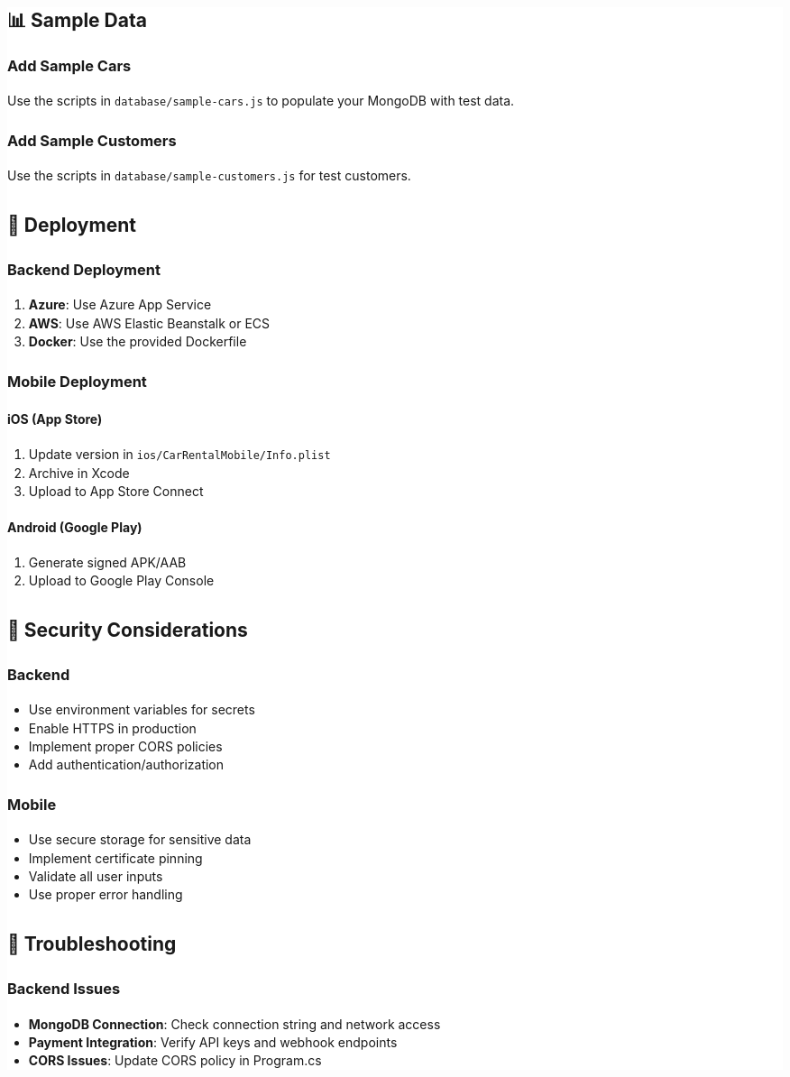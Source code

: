 ## 📊 Sample Data

### Add Sample Cars
Use the scripts in `database/sample-cars.js` to populate your MongoDB with test data.

### Add Sample Customers
Use the scripts in `database/sample-customers.js` for test customers.

## 🚀 Deployment

### Backend Deployment
1. **Azure**: Use Azure App Service
2. **AWS**: Use AWS Elastic Beanstalk or ECS
3. **Docker**: Use the provided Dockerfile

### Mobile Deployment

#### iOS (App Store)
1. Update version in `ios/CarRentalMobile/Info.plist`
2. Archive in Xcode
3. Upload to App Store Connect

#### Android (Google Play)
1. Generate signed APK/AAB
2. Upload to Google Play Console

## 🔐 Security Considerations

### Backend
- Use environment variables for secrets
- Enable HTTPS in production
- Implement proper CORS policies
- Add authentication/authorization

### Mobile
- Use secure storage for sensitive data
- Implement certificate pinning
- Validate all user inputs
- Use proper error handling

## 🐛 Troubleshooting

### Backend Issues
- **MongoDB Connection**: Check connection string and network access
- **Payment Integration**: Verify API keys and webhook endpoints
- **CORS Issues**: Update CORS policy in Program.cs
